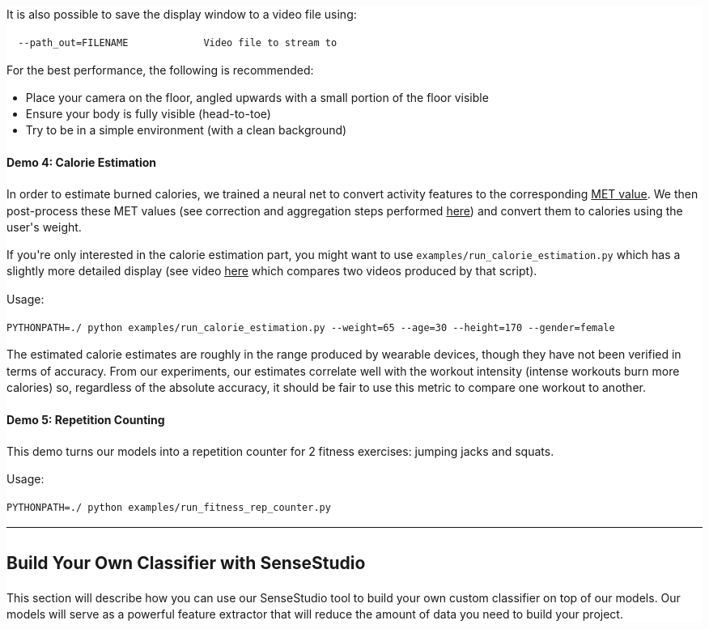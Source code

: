 It is also possible to save the display window to a video file using:
```
  --path_out=FILENAME             Video file to stream to
```

For the best performance, the following is recommended: 
- Place your camera on the floor, angled upwards with a small portion of the floor visible
- Ensure your body is fully visible (head-to-toe) 
- Try to be in a simple environment (with a clean background) 


#### Demo 4: Calorie Estimation

In order to estimate burned calories, we trained a neural net to convert activity features to the corresponding [MET value](https://en.wikipedia.org/wiki/Metabolic_equivalent_of_task).
We then post-process these MET values (see correction and aggregation steps performed [here](https://github.com/TwentyBN/sense/blob/master/sense/downstream_tasks/calorie_estimation/calorie_accumulator.py)) 
and convert them to calories using the user's weight.

If you're only interested in the calorie estimation part, you might want to use `examples/run_calorie_estimation.py` which has a slightly more
detailed display (see video [here](https://drive.google.com/file/d/1VIAnFPm9JJAbxTMchTazUE3cRRgql6Z6/view?usp=sharing) which compares two videos produced by that script).

Usage:
```shell
PYTHONPATH=./ python examples/run_calorie_estimation.py --weight=65 --age=30 --height=170 --gender=female
```

The estimated calorie estimates are roughly in the range produced by wearable devices, though they have not been verified in terms of accuracy. 
From our experiments, our estimates correlate well with the workout intensity (intense workouts burn more calories) so, regardless of the absolute accuracy, it should be fair to use this metric to compare one workout to another.


#### Demo 5: Repetition Counting 

This demo turns our models into a repetition counter for 2 fitness exercises: jumping jacks and squats.

Usage:
```shell
PYTHONPATH=./ python examples/run_fitness_rep_counter.py
```

---

## Build Your Own Classifier with SenseStudio

This section will describe how you can use our SenseStudio tool to build your own custom classifier on top of our models. 
Our models will serve as a powerful feature extractor that will reduce the amount of data you need to build your project. 

